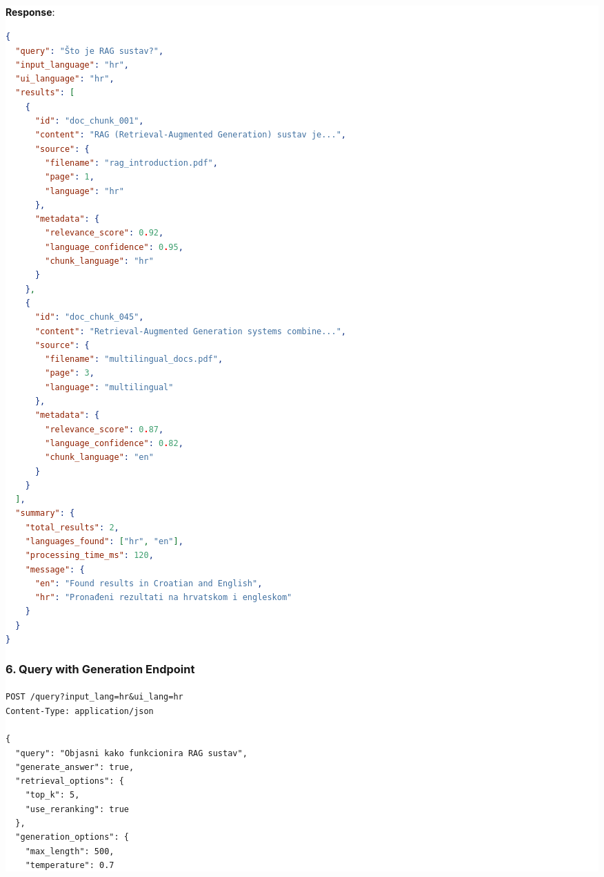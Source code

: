 **Response**:
```json
{
  "query": "Što je RAG sustav?",
  "input_language": "hr",
  "ui_language": "hr",
  "results": [
    {
      "id": "doc_chunk_001",
      "content": "RAG (Retrieval-Augmented Generation) sustav je...",
      "source": {
        "filename": "rag_introduction.pdf",
        "page": 1,
        "language": "hr"
      },
      "metadata": {
        "relevance_score": 0.92,
        "language_confidence": 0.95,
        "chunk_language": "hr"
      }
    },
    {
      "id": "doc_chunk_045",
      "content": "Retrieval-Augmented Generation systems combine...",
      "source": {
        "filename": "multilingual_docs.pdf",
        "page": 3,
        "language": "multilingual"
      },
      "metadata": {
        "relevance_score": 0.87,
        "language_confidence": 0.82,
        "chunk_language": "en"
      }
    }
  ],
  "summary": {
    "total_results": 2,
    "languages_found": ["hr", "en"],
    "processing_time_ms": 120,
    "message": {
      "en": "Found results in Croatian and English",
      "hr": "Pronađeni rezultati na hrvatskom i engleskom"
    }
  }
}
```

### **6. Query with Generation Endpoint**

```http
POST /query?input_lang=hr&ui_lang=hr
Content-Type: application/json

{
  "query": "Objasni kako funkcionira RAG sustav",
  "generate_answer": true,
  "retrieval_options": {
    "top_k": 5,
    "use_reranking": true
  },
  "generation_options": {
    "max_length": 500,
    "temperature": 0.7
```
